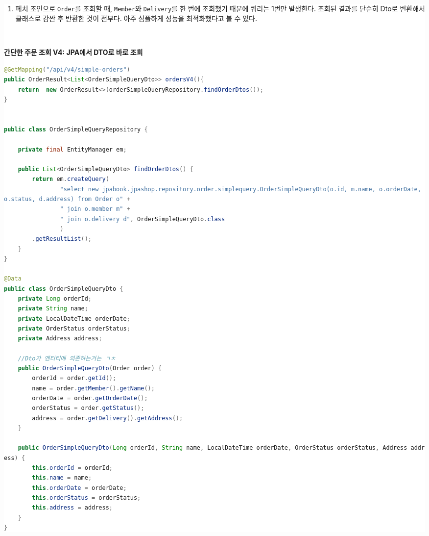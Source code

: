 1. 페치 조인으로 `Order`를 조회할 때, `Member`와 `Delivery`를 한 번에 조회했기 때문에 쿼리는 1번만 발생한다. 조회된 결과를 단순히 Dto로 변환해서 클래스로 감싼 후 반환한 것이 전부다. 아주 심플하게 성능을 최적화했다고 볼 수 있다.

<br>

**간단한 주문 조회 V4: JPA에서 DTO로 바로 조회**

```java
@GetMapping("/api/v4/simple-orders")
public OrderResult<List<OrderSimpleQueryDto>> ordersV4(){
    return  new OrderResult<>(orderSimpleQueryRepository.findOrderDtos());
}


public class OrderSimpleQueryRepository {

    private final EntityManager em;

    public List<OrderSimpleQueryDto> findOrderDtos() {
        return em.createQuery(
                "select new jpabook.jpashop.repository.order.simplequery.OrderSimpleQueryDto(o.id, m.name, o.orderDate, o.status, d.address) from Order o" +
                " join o.member m" +
                " join o.delivery d", OrderSimpleQueryDto.class
                )
        .getResultList();
    }
}

@Data
public class OrderSimpleQueryDto {
	private Long orderId;
	private String name;
	private LocalDateTime orderDate;
	private OrderStatus orderStatus;
	private Address address;

	//Dto가 엔티티에 의존하는거는 ㄱㅊ
	public OrderSimpleQueryDto(Order order) {
		orderId = order.getId();
		name = order.getMember().getName();
		orderDate = order.getOrderDate();
		orderStatus = order.getStatus();
		address = order.getDelivery().getAddress();
	}

	public OrderSimpleQueryDto(Long orderId, String name, LocalDateTime orderDate, OrderStatus orderStatus, Address address) {
		this.orderId = orderId;
		this.name = name;
		this.orderDate = orderDate;
		this.orderStatus = orderStatus;
		this.address = address;
	}
}
```
